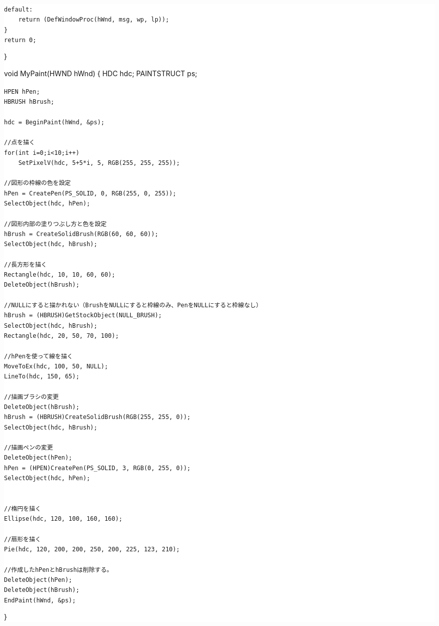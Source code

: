 	default:
		return (DefWindowProc(hWnd, msg, wp, lp));
	}
	return 0;
}

void MyPaint(HWND hWnd) {
	HDC hdc;
	PAINTSTRUCT ps;

	HPEN hPen;
	HBRUSH hBrush;

	hdc = BeginPaint(hWnd, &ps);
	
	//点を描く
	for(int i=0;i<10;i++)
		SetPixelV(hdc, 5+5*i, 5, RGB(255, 255, 255));

	//図形の枠線の色を設定
	hPen = CreatePen(PS_SOLID, 0, RGB(255, 0, 255)); 
	SelectObject(hdc, hPen);

	//図形内部の塗りつぶし方と色を設定
	hBrush = CreateSolidBrush(RGB(60, 60, 60));  
	SelectObject(hdc, hBrush);  

	//長方形を描く
	Rectangle(hdc, 10, 10, 60, 60);  
	DeleteObject(hBrush);

	//NULLにすると描かれない（BrushをNULLにすると枠線のみ、PenをNULLにすると枠線なし）
	hBrush = (HBRUSH)GetStockObject(NULL_BRUSH);  
	SelectObject(hdc, hBrush);
	Rectangle(hdc, 20, 50, 70, 100);

	//hPenを使って線を描く
	MoveToEx(hdc, 100, 50, NULL);  
	LineTo(hdc, 150, 65);

	//描画ブラシの変更
	DeleteObject(hBrush);
	hBrush = (HBRUSH)CreateSolidBrush(RGB(255, 255, 0));
	SelectObject(hdc, hBrush);

	//描画ペンの変更
	DeleteObject(hPen);
	hPen = (HPEN)CreatePen(PS_SOLID, 3, RGB(0, 255, 0));
	SelectObject(hdc, hPen);


	//楕円を描く
	Ellipse(hdc, 120, 100, 160, 160);
    
	//扇形を描く
	Pie(hdc, 120, 200, 200, 250, 200, 225, 123, 210);

	//作成したhPenとhBrushは削除する。
	DeleteObject(hPen); 
	DeleteObject(hBrush);
	EndPaint(hWnd, &ps);
}
